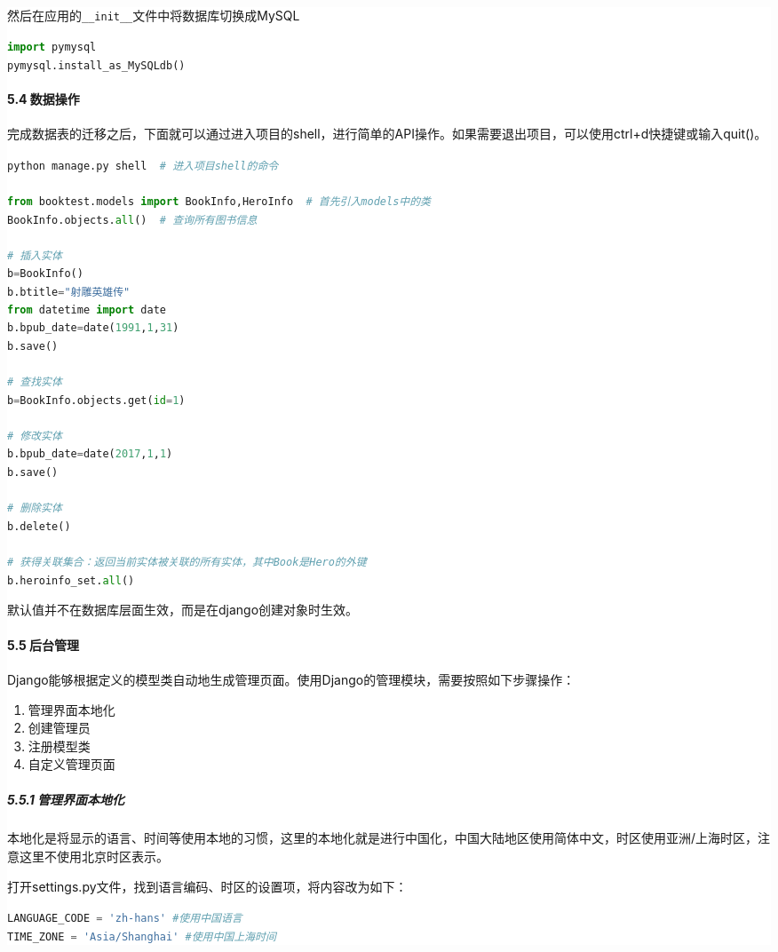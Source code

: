 然后在应用的`__init__`文件中将数据库切换成MySQL

```python 
import pymysql
pymysql.install_as_MySQLdb()
```

#### 5.4 数据操作

完成数据表的迁移之后，下面就可以通过进入项目的shell，进行简单的API操作。如果需要退出项目，可以使用ctrl+d快捷键或输入quit()。

```python
python manage.py shell	# 进入项目shell的命令

from booktest.models import BookInfo,HeroInfo  # 首先引入models中的类
BookInfo.objects.all()  # 查询所有图书信息

# 插入实体
b=BookInfo()
b.btitle="射雕英雄传"
from datetime import date
b.bpub_date=date(1991,1,31)
b.save()

# 查找实体
b=BookInfo.objects.get(id=1)

# 修改实体
b.bpub_date=date(2017,1,1)
b.save()

# 删除实体
b.delete()

# 获得关联集合：返回当前实体被关联的所有实体，其中Book是Hero的外键
b.heroinfo_set.all()
```

默认值并不在数据库层面生效，而是在django创建对象时生效。

#### 5.5 后台管理

Django能够根据定义的模型类自动地生成管理页面。使用Django的管理模块，需要按照如下步骤操作：

1. 管理界面本地化
2. 创建管理员
3. 注册模型类
4. 自定义管理页面

##### 5.5.1 管理界面本地化

本地化是将显示的语言、时间等使用本地的习惯，这里的本地化就是进行中国化，中国大陆地区使用简体中文，时区使用亚洲/上海时区，注意这里不使用北京时区表示。

打开settings.py文件，找到语言编码、时区的设置项，将内容改为如下：

```python
LANGUAGE_CODE = 'zh-hans' #使用中国语言
TIME_ZONE = 'Asia/Shanghai' #使用中国上海时间
```
